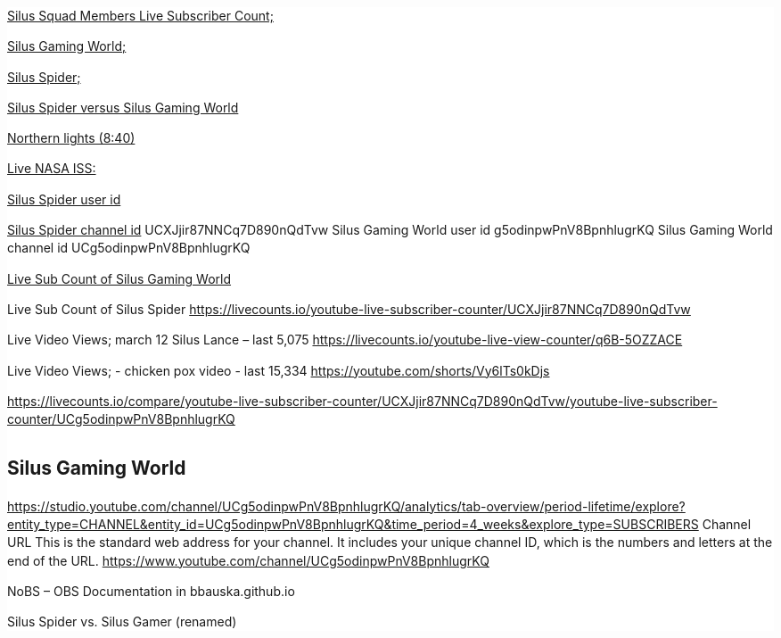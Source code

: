 <a href="https://studio.youtube.com/channel/UCg5odinpwPnV8BpnhlugrKQ/analytics/tab-overview/period-default/explore?entity_type=CHANNEL&entity_id=UCg5odinpwPnV8BpnhlugrKQ&time_period=4_weeks&explore_type=SUBSCRIBERS">Silus Squad Members Live Subscriber Count;</a>

<a href="https://studio.youtube.com/channel/UCg5odinpwPnV8BpnhlugrKQ/analytics/tab-overview/period-default/explore?entity_type=CHANNEL&entity_id=UCg5odinpwPnV8BpnhlugrKQ&time_period=4_weeks&explore_type=SUBSCRIBERS">Silus Gaming World;</a>

<a href="https://studio.youtube.com/channel/UCXJjir87NNCq7D890nQdTvw/analytics/tab-overview/period-default/explore?entity_type=CHANNEL&entity_id=UCXJjir87NNCq7D890nQdTvw&time_period=4_weeks&explore_type=SUBSCRIBERS">Silus Spider;

<a href="https://livecounts.io/compare/youtube-live-subscriber-counter/UCXJjir87NNCq7D890nQdTvw/youtube-live-subscriber-counter/UCg5odinpwPnV8BpnhlugrKQ">Silus Spider versus Silus Gaming World</a>

<a href="https://youtu.be/cA_ZJtb9s-4">Northern lights (8:40)</a>

<a href="https://youtu.be/86YLFOog4GM">Live NASA ISS:</a>
 
<a href="https://youtu.be/XJjir87NNCq7D890nQdTvw">Silus Spider user id</a>

<a href="https://youtu.be/UCXJjir87NNCq7D890nQdTvw">Silus Spider channel id</a>
UCXJjir87NNCq7D890nQdTvw
Silus Gaming World user id
g5odinpwPnV8BpnhlugrKQ
Silus Gaming World channel id
UCg5odinpwPnV8BpnhlugrKQ

<a href="https://livecounts.io/youtube-live-subscriber-counter/UCg5odinpwPnV8BpnhlugrKQ">Live Sub Count of Silus Gaming World</a>

Live Sub Count of Silus Spider
https://livecounts.io/youtube-live-subscriber-counter/UCXJjir87NNCq7D890nQdTvw

Live Video Views; march 12 Silus Lance – last 5,075
https://livecounts.io/youtube-live-view-counter/q6B-5OZZACE

Live Video Views; - chicken pox video - last 15,334
https://youtube.com/shorts/Vy6lTs0kDjs
 
https://livecounts.io/compare/youtube-live-subscriber-counter/UCXJjir87NNCq7D890nQdTvw/youtube-live-subscriber-counter/UCg5odinpwPnV8BpnhlugrKQ

 

<h2>Silus Gaming World</h2>
 
https://studio.youtube.com/channel/UCg5odinpwPnV8BpnhlugrKQ/analytics/tab-overview/period-lifetime/explore?entity_type=CHANNEL&entity_id=UCg5odinpwPnV8BpnhlugrKQ&time_period=4_weeks&explore_type=SUBSCRIBERS
Channel URL
This is the standard web address for your channel. It includes your unique channel ID, which is the numbers and letters at the end of the URL. 
https://www.youtube.com/channel/UCg5odinpwPnV8BpnhlugrKQ

 
NoBS – OBS Documentation in bbauska.github.io

Silus Spider vs. Silus Gamer (renamed)
